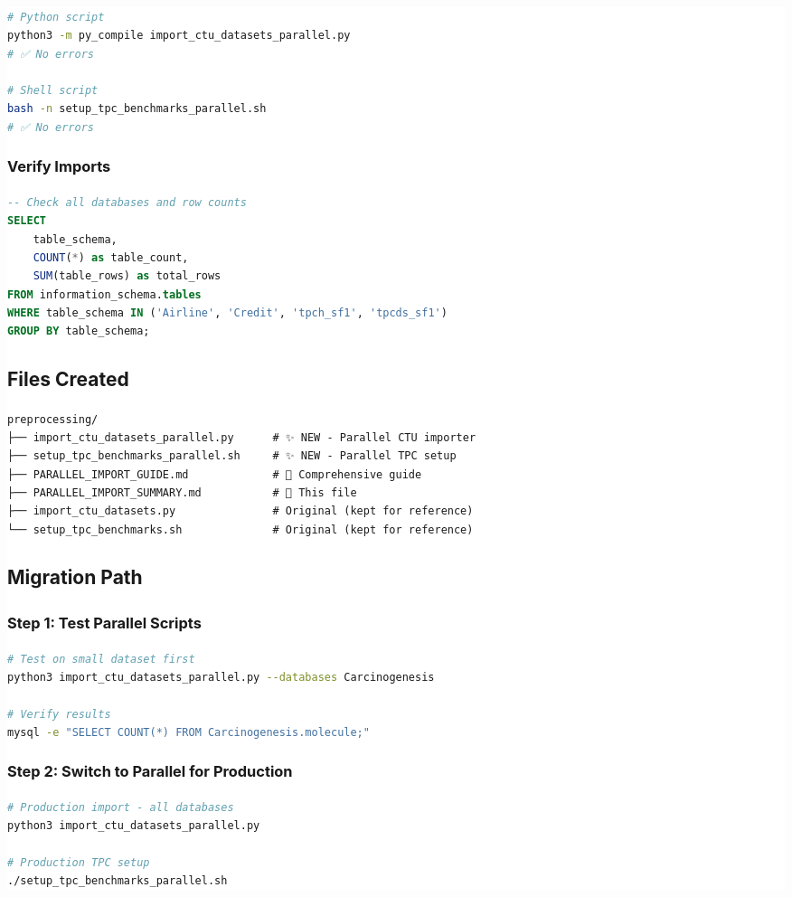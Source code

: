 ```bash
# Python script
python3 -m py_compile import_ctu_datasets_parallel.py
# ✅ No errors

# Shell script  
bash -n setup_tpc_benchmarks_parallel.sh
# ✅ No errors
```

### Verify Imports

```sql
-- Check all databases and row counts
SELECT 
    table_schema, 
    COUNT(*) as table_count, 
    SUM(table_rows) as total_rows 
FROM information_schema.tables 
WHERE table_schema IN ('Airline', 'Credit', 'tpch_sf1', 'tpcds_sf1')
GROUP BY table_schema;
```

## Files Created

```
preprocessing/
├── import_ctu_datasets_parallel.py      # ✨ NEW - Parallel CTU importer
├── setup_tpc_benchmarks_parallel.sh     # ✨ NEW - Parallel TPC setup
├── PARALLEL_IMPORT_GUIDE.md             # 📖 Comprehensive guide
├── PARALLEL_IMPORT_SUMMARY.md           # 📖 This file
├── import_ctu_datasets.py               # Original (kept for reference)
└── setup_tpc_benchmarks.sh              # Original (kept for reference)
```

## Migration Path

### Step 1: Test Parallel Scripts

```bash
# Test on small dataset first
python3 import_ctu_datasets_parallel.py --databases Carcinogenesis

# Verify results
mysql -e "SELECT COUNT(*) FROM Carcinogenesis.molecule;"
```

### Step 2: Switch to Parallel for Production

```bash
# Production import - all databases
python3 import_ctu_datasets_parallel.py

# Production TPC setup
./setup_tpc_benchmarks_parallel.sh
```
